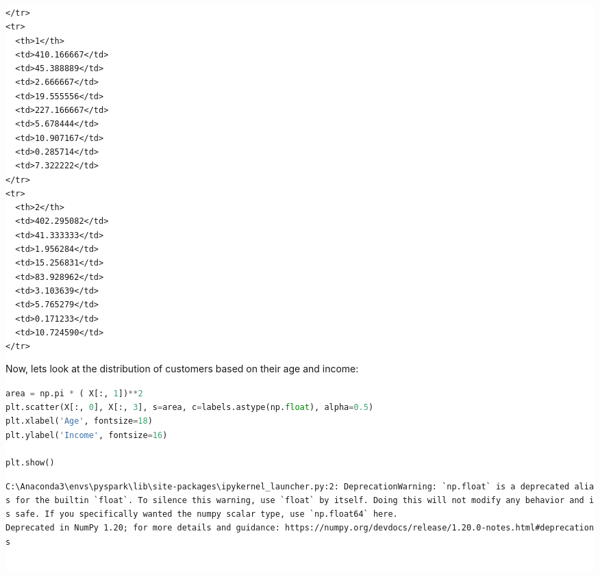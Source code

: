     </tr>
    <tr>
      <th>1</th>
      <td>410.166667</td>
      <td>45.388889</td>
      <td>2.666667</td>
      <td>19.555556</td>
      <td>227.166667</td>
      <td>5.678444</td>
      <td>10.907167</td>
      <td>0.285714</td>
      <td>7.322222</td>
    </tr>
    <tr>
      <th>2</th>
      <td>402.295082</td>
      <td>41.333333</td>
      <td>1.956284</td>
      <td>15.256831</td>
      <td>83.928962</td>
      <td>3.103639</td>
      <td>5.765279</td>
      <td>0.171233</td>
      <td>10.724590</td>
    </tr>
  </tbody>
</table>

</div>



Now, lets look at the distribution of customers based on their age and income:


```python
area = np.pi * ( X[:, 1])**2  
plt.scatter(X[:, 0], X[:, 3], s=area, c=labels.astype(np.float), alpha=0.5)
plt.xlabel('Age', fontsize=18)
plt.ylabel('Income', fontsize=16)

plt.show()

```

    C:\Anaconda3\envs\pyspark\lib\site-packages\ipykernel_launcher.py:2: DeprecationWarning: `np.float` is a deprecated alias for the builtin `float`. To silence this warning, use `float` by itself. Doing this will not modify any behavior and is safe. If you specifically wanted the numpy scalar type, use `np.float64` here.
    Deprecated in NumPy 1.20; for more details and guidance: https://numpy.org/devdocs/release/1.20.0-notes.html#deprecations


​    

